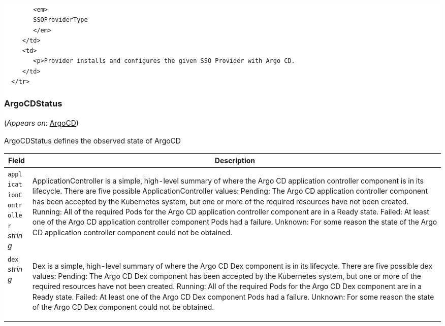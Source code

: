             <em>
            SSOProviderType
            </em>
         </td>
         <td>
            <p>Provider installs and configures the given SSO Provider with Argo CD.
         </td>
      </tr>
   </tbody>
</table>
<h3 id="argoproj.io/v1alpha1.ArgoCDStatus">ArgoCDStatus</h3>
<p>
   (<em>Appears on:</em>
   <a href="#argoproj.io/v1alpha1.ArgoCD">ArgoCD</a>)
</p>
<p>
<p>ArgoCDStatus defines the observed state of ArgoCD</p>
</p>
<table>
   <thead>
      <tr>
         <th>Field</th>
         <th>Description</th>
      </tr>
   </thead>
   <tbody>
      <tr>
         <td>
            <code>applicationController</code></br>
            <em>
            string
            </em>
         </td>
         <td>
            <p>ApplicationController is a simple, high-level summary of where the Argo CD application controller component is in its lifecycle.
               There are five possible ApplicationController values:
               Pending: The Argo CD application controller component has been accepted by the Kubernetes system, but one or more of the required resources have not been created.
               Running: All of the required Pods for the Argo CD application controller component are in a Ready state.
               Failed: At least one of the  Argo CD application controller component Pods had a failure.
               Unknown: For some reason the state of the Argo CD application controller component could not be obtained.
            </p>
         </td>
      </tr>
      <tr>
         <td>
            <code>dex</code></br>
            <em>
            string
            </em>
         </td>
         <td>
            <p>Dex is a simple, high-level summary of where the Argo CD Dex component is in its lifecycle.
               There are five possible dex values:
               Pending: The Argo CD Dex component has been accepted by the Kubernetes system, but one or more of the required resources have not been created.
               Running: All of the required Pods for the Argo CD Dex component are in a Ready state.
               Failed: At least one of the  Argo CD Dex component Pods had a failure.
               Unknown: For some reason the state of the Argo CD Dex component could not be obtained.
            </p>
         </td>